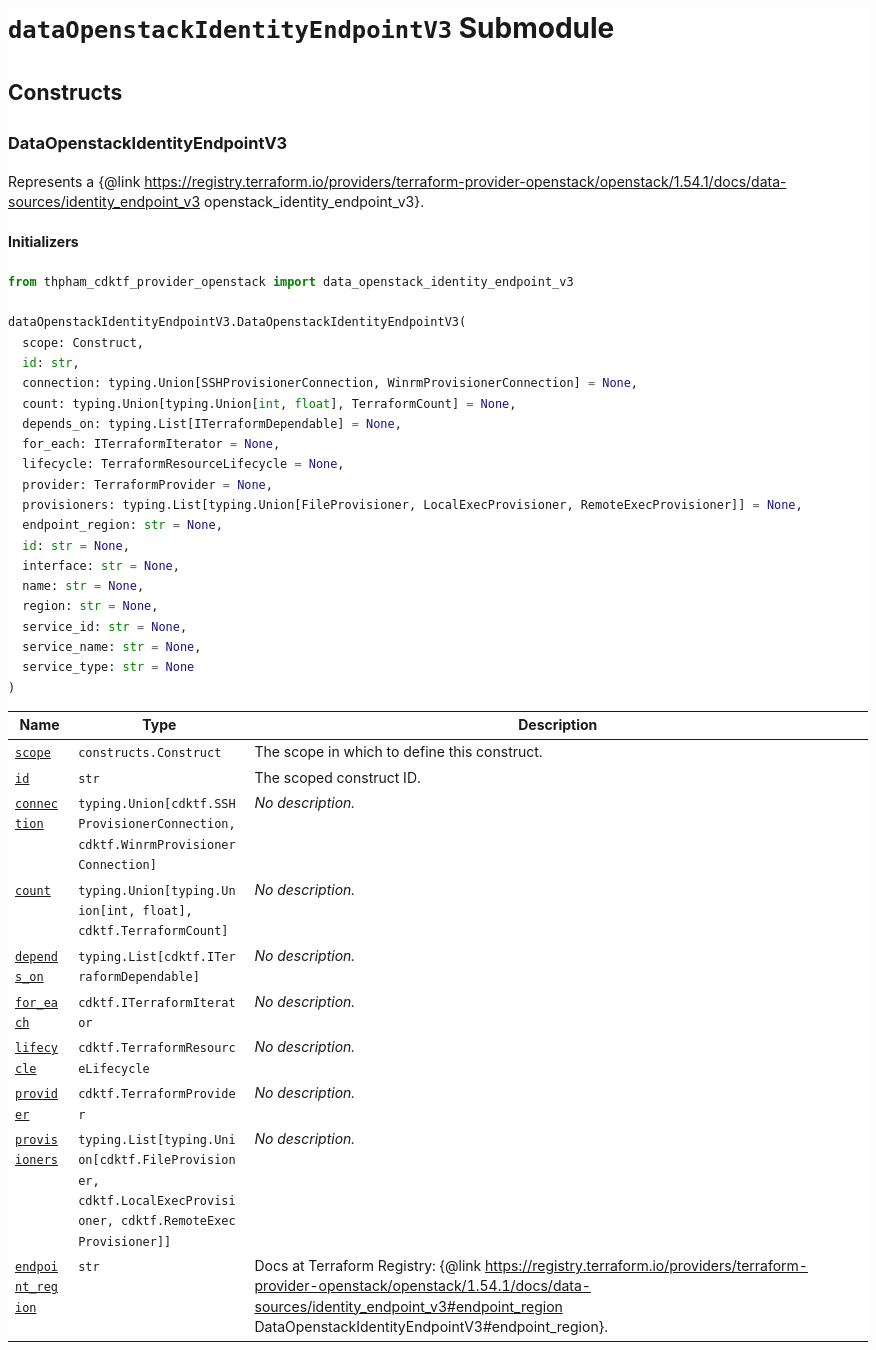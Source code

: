# `dataOpenstackIdentityEndpointV3` Submodule <a name="`dataOpenstackIdentityEndpointV3` Submodule" id="@ithings/cdktf-provider-openstack.dataOpenstackIdentityEndpointV3"></a>

## Constructs <a name="Constructs" id="Constructs"></a>

### DataOpenstackIdentityEndpointV3 <a name="DataOpenstackIdentityEndpointV3" id="@ithings/cdktf-provider-openstack.dataOpenstackIdentityEndpointV3.DataOpenstackIdentityEndpointV3"></a>

Represents a {@link https://registry.terraform.io/providers/terraform-provider-openstack/openstack/1.54.1/docs/data-sources/identity_endpoint_v3 openstack_identity_endpoint_v3}.

#### Initializers <a name="Initializers" id="@ithings/cdktf-provider-openstack.dataOpenstackIdentityEndpointV3.DataOpenstackIdentityEndpointV3.Initializer"></a>

```python
from thpham_cdktf_provider_openstack import data_openstack_identity_endpoint_v3

dataOpenstackIdentityEndpointV3.DataOpenstackIdentityEndpointV3(
  scope: Construct,
  id: str,
  connection: typing.Union[SSHProvisionerConnection, WinrmProvisionerConnection] = None,
  count: typing.Union[typing.Union[int, float], TerraformCount] = None,
  depends_on: typing.List[ITerraformDependable] = None,
  for_each: ITerraformIterator = None,
  lifecycle: TerraformResourceLifecycle = None,
  provider: TerraformProvider = None,
  provisioners: typing.List[typing.Union[FileProvisioner, LocalExecProvisioner, RemoteExecProvisioner]] = None,
  endpoint_region: str = None,
  id: str = None,
  interface: str = None,
  name: str = None,
  region: str = None,
  service_id: str = None,
  service_name: str = None,
  service_type: str = None
)
```

| **Name** | **Type** | **Description** |
| --- | --- | --- |
| <code><a href="#@ithings/cdktf-provider-openstack.dataOpenstackIdentityEndpointV3.DataOpenstackIdentityEndpointV3.Initializer.parameter.scope">scope</a></code> | <code>constructs.Construct</code> | The scope in which to define this construct. |
| <code><a href="#@ithings/cdktf-provider-openstack.dataOpenstackIdentityEndpointV3.DataOpenstackIdentityEndpointV3.Initializer.parameter.id">id</a></code> | <code>str</code> | The scoped construct ID. |
| <code><a href="#@ithings/cdktf-provider-openstack.dataOpenstackIdentityEndpointV3.DataOpenstackIdentityEndpointV3.Initializer.parameter.connection">connection</a></code> | <code>typing.Union[cdktf.SSHProvisionerConnection, cdktf.WinrmProvisionerConnection]</code> | *No description.* |
| <code><a href="#@ithings/cdktf-provider-openstack.dataOpenstackIdentityEndpointV3.DataOpenstackIdentityEndpointV3.Initializer.parameter.count">count</a></code> | <code>typing.Union[typing.Union[int, float], cdktf.TerraformCount]</code> | *No description.* |
| <code><a href="#@ithings/cdktf-provider-openstack.dataOpenstackIdentityEndpointV3.DataOpenstackIdentityEndpointV3.Initializer.parameter.dependsOn">depends_on</a></code> | <code>typing.List[cdktf.ITerraformDependable]</code> | *No description.* |
| <code><a href="#@ithings/cdktf-provider-openstack.dataOpenstackIdentityEndpointV3.DataOpenstackIdentityEndpointV3.Initializer.parameter.forEach">for_each</a></code> | <code>cdktf.ITerraformIterator</code> | *No description.* |
| <code><a href="#@ithings/cdktf-provider-openstack.dataOpenstackIdentityEndpointV3.DataOpenstackIdentityEndpointV3.Initializer.parameter.lifecycle">lifecycle</a></code> | <code>cdktf.TerraformResourceLifecycle</code> | *No description.* |
| <code><a href="#@ithings/cdktf-provider-openstack.dataOpenstackIdentityEndpointV3.DataOpenstackIdentityEndpointV3.Initializer.parameter.provider">provider</a></code> | <code>cdktf.TerraformProvider</code> | *No description.* |
| <code><a href="#@ithings/cdktf-provider-openstack.dataOpenstackIdentityEndpointV3.DataOpenstackIdentityEndpointV3.Initializer.parameter.provisioners">provisioners</a></code> | <code>typing.List[typing.Union[cdktf.FileProvisioner, cdktf.LocalExecProvisioner, cdktf.RemoteExecProvisioner]]</code> | *No description.* |
| <code><a href="#@ithings/cdktf-provider-openstack.dataOpenstackIdentityEndpointV3.DataOpenstackIdentityEndpointV3.Initializer.parameter.endpointRegion">endpoint_region</a></code> | <code>str</code> | Docs at Terraform Registry: {@link https://registry.terraform.io/providers/terraform-provider-openstack/openstack/1.54.1/docs/data-sources/identity_endpoint_v3#endpoint_region DataOpenstackIdentityEndpointV3#endpoint_region}. |